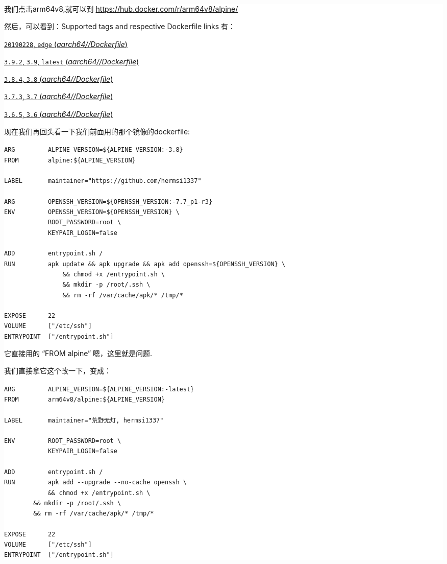 我们点击arm64v8,就可以到 <https://hub.docker.com/r/arm64v8/alpine/>

然后，可以看到：Supported tags and respective Dockerfile links 有：

[`20190228`, `edge` (*aarch64//Dockerfile*)](https://github.com/alpinelinux/docker-alpine/blob/0d41e5d52a51c3762caf8ea2a0abc74f77b9ebe2/aarch64//Dockerfile)

[`3.9.2`, `3.9`, `latest` (*aarch64//Dockerfile*)](https://github.com/alpinelinux/docker-alpine/blob/847dd9a734df631555265ccf598ce635d3fe1453/aarch64//Dockerfile)

[`3.8.4`, `3.8` (*aarch64//Dockerfile*)](https://github.com/alpinelinux/docker-alpine/blob/dc10be162e9d2c3f799fde73e25ad30f78ff479b/aarch64//Dockerfile)

[`3.7.3`, `3.7` (*aarch64//Dockerfile*)](https://github.com/alpinelinux/docker-alpine/blob/e5205c8b54dd31cf9f9bb010f56cd5dfca73a711/aarch64//Dockerfile)

[`3.6.5`, `3.6` (*aarch64//Dockerfile*)](https://github.com/alpinelinux/docker-alpine/blob/a63b6f1205ccb10d0df96f743de4247df6e59b39/aarch64//Dockerfile)

  

现在我们再回头看一下我们前面用的那个镜像的dockerfile:

```docker
ARG         ALPINE_VERSION=${ALPINE_VERSION:-3.8}
FROM        alpine:${ALPINE_VERSION}

LABEL       maintainer="https://github.com/hermsi1337"

ARG         OPENSSH_VERSION=${OPENSSH_VERSION:-7.7_p1-r3}
ENV         OPENSSH_VERSION=${OPENSSH_VERSION} \
            ROOT_PASSWORD=root \
            KEYPAIR_LOGIN=false

ADD         entrypoint.sh /
RUN         apk update && apk upgrade && apk add openssh=${OPENSSH_VERSION} \
		        && chmod +x /entrypoint.sh \
		        && mkdir -p /root/.ssh \
		        && rm -rf /var/cache/apk/* /tmp/*

EXPOSE      22
VOLUME      ["/etc/ssh"]
ENTRYPOINT  ["/entrypoint.sh"]
```

它直接用的 “FROM alpine” 嗯，这里就是问题.

我们直接拿它这个改一下，变成：

```docker
ARG         ALPINE_VERSION=${ALPINE_VERSION:-latest}
FROM        arm64v8/alpine:${ALPINE_VERSION}

LABEL       maintainer="荒野无灯, hermsi1337"

ENV         ROOT_PASSWORD=root \
            KEYPAIR_LOGIN=false

ADD         entrypoint.sh /
RUN         apk add --upgrade --no-cache openssh \
            && chmod +x /entrypoint.sh \
	    && mkdir -p /root/.ssh \
	    && rm -rf /var/cache/apk/* /tmp/*

EXPOSE      22
VOLUME      ["/etc/ssh"]
ENTRYPOINT  ["/entrypoint.sh"]
```
